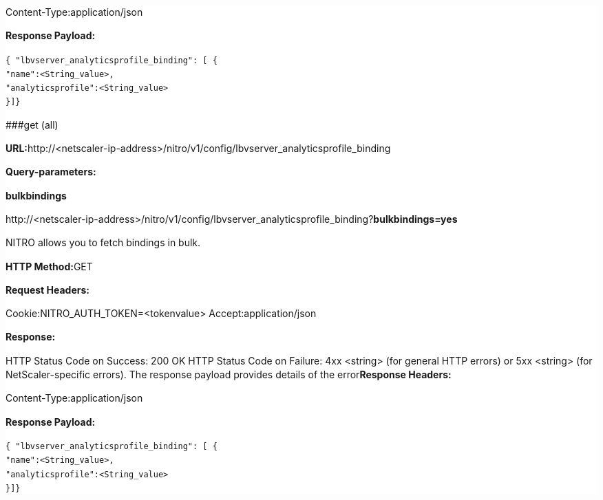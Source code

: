 

Content-Type:application/json



<b>Response Payload: </b>
```
{ "lbvserver_analyticsprofile_binding": [ {
"name":<String_value>,
"analyticsprofile":<String_value>
}]}
```







###get (all)







<b>URL:</b>http://&lt;netscaler-ip-address&gt;/nitro/v1/config/lbvserver_analyticsprofile_binding

<b>Query-parameters:</b>

<b>bulkbindings</b>

http://&lt;netscaler-ip-address&gt;/nitro/v1/config/lbvserver_analyticsprofile_binding?<b>bulkbindings=yes</b>

NITRO allows you to fetch bindings in bulk.







<b>HTTP Method:</b>GET

<b>Request Headers:</b>



Cookie:NITRO_AUTH_TOKEN=&lt;tokenvalue&gt;
Accept:application/json



<b>Response:</b>

HTTP Status Code on Success: 200 OK
HTTP Status Code on Failure: 4xx &lt;string&gt; (for general HTTP errors) or 5xx &lt;string&gt; (for NetScaler-specific errors). The response payload provides details of the error<b>Response Headers:</b>



Content-Type:application/json



<b>Response Payload: </b>
```
{ "lbvserver_analyticsprofile_binding": [ {
"name":<String_value>,
"analyticsprofile":<String_value>
}]}
```
